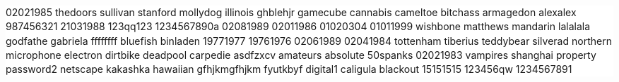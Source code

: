 02021985
thedoors
sullivan
stanford
mollydog
illinois
ghblehjr
gamecube
cannabis
cameltoe
bitchass
armagedon
alexalex
987456321
21031988
123qq123
1234567890a
02081989
02011986
01020304
01011999
wishbone
matthews
mandarin
lalalala
godfathe
gabriela
ffffffff
bluefish
binladen
19771977
19761976
02061989
02041984
tottenham
tiberius
teddybear
silverad
northern
microphone
electron
dirtbike
deadpool
carpedie
asdfzxcv
amateurs
absolute
50spanks
02021983
vampires
shanghai
property
password2
netscape
kakashka
hawaiian
gfhjkmgfhjkm
fyutkbyf
digital1
caligula
blackout
15151515
123456qw
1234567891